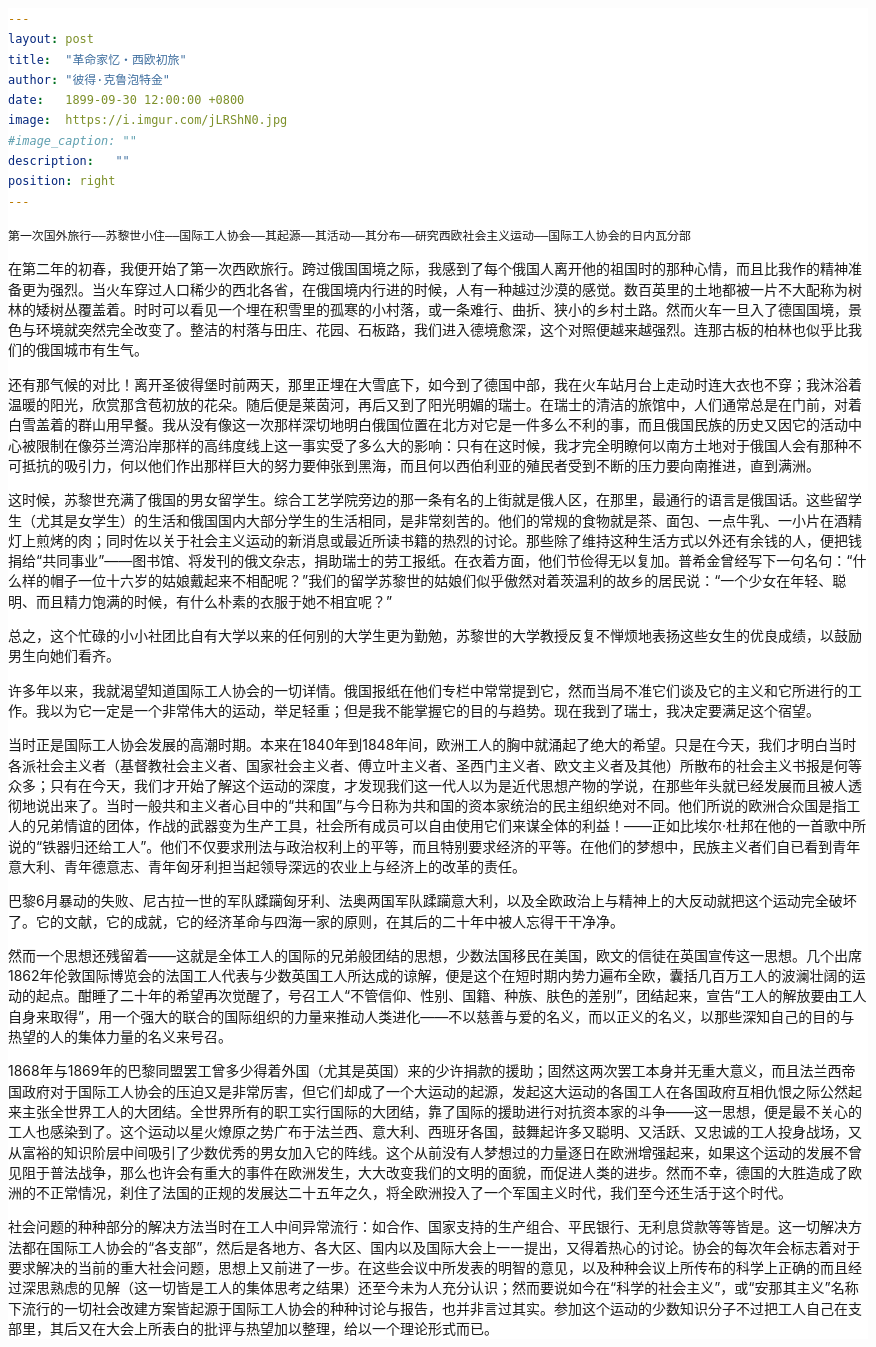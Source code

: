 ```yaml
---
layout: post
title:  "革命家忆・西欧初旅"
author: "彼得·克鲁泡特金"
date:   1899-09-30 12:00:00 +0800
image:  https://i.imgur.com/jLRShN0.jpg
#image_caption: ""
description:   ""
position: right
---
```


`第一次国外旅行——苏黎世小住——国际工人协会——其起源——其活动——其分布——研究西欧社会主义运动——国际工人协会的日内瓦分部`



在第二年的初春，我便开始了第一次西欧旅行。跨过俄国国境之际，我感到了每个俄国人离开他的祖国时的那种心情，而且比我作的精神准备更为强烈。当火车穿过人口稀少的西北各省，在俄国境内行进的时候，人有一种越过沙漠的感觉。数百英里的土地都被一片不大配称为树林的矮树丛覆盖着。时时可以看见一个埋在积雪里的孤寒的小村落，或一条难行、曲折、狭小的乡村土路。然而火车一旦入了德国国境，景色与环境就突然完全改变了。整洁的村落与田庄、花园、石板路，我们进入德境愈深，这个对照便越来越强烈。连那古板的柏林也似乎比我们的俄国城市有生气。

还有那气候的对比！离开圣彼得堡时前两天，那里正埋在大雪底下，如今到了德国中部，我在火车站月台上走动时连大衣也不穿；我沐浴着温暖的阳光，欣赏那含苞初放的花朵。随后便是莱茵河，再后又到了阳光明媚的瑞士。在瑞士的清洁的旅馆中，人们通常总是在门前，对着白雪盖着的群山用早餐。我从没有像这一次那样深切地明白俄国位置在北方对它是一件多么不利的事，而且俄国民族的历史又因它的活动中心被限制在像芬兰湾沿岸那样的高纬度线上这一事实受了多么大的影响：只有在这时候，我才完全明瞭何以南方土地对于俄国人会有那种不可抵抗的吸引力，何以他们作出那样巨大的努力要伸张到黑海，而且何以西伯利亚的殖民者受到不断的压力要向南推进，直到满洲。

这时候，苏黎世充满了俄国的男女留学生。综合工艺学院旁边的那一条有名的上街就是俄人区，在那里，最通行的语言是俄国话。这些留学生（尤其是女学生）的生活和俄国国内大部分学生的生活相同，是非常刻苦的。他们的常规的食物就是茶、面包、一点牛乳、一小片在酒精灯上煎烤的肉；同时佐以关于社会主义运动的新消息或最近所读书籍的热烈的讨论。那些除了维持这种生活方式以外还有余钱的人，便把钱捐给“共同事业”——图书馆、将发刊的俄文杂志，捐助瑞士的劳工报纸。在衣着方面，他们节俭得无以复加。普希金曾经写下一句名句：“什么样的帽子一位十六岁的姑娘戴起来不相配呢？”我们的留学苏黎世的姑娘们似乎傲然对着茨温利的故乡的居民说：“一个少女在年轻、聪明、而且精力饱满的时候，有什么朴素的衣服于她不相宜呢？”

总之，这个忙碌的小小社团比自有大学以来的任何别的大学生更为勤勉，苏黎世的大学教授反复不惮烦地表扬这些女生的优良成绩，以鼓励男生向她们看齐。

许多年以来，我就渴望知道国际工人协会的一切详情。俄国报纸在他们专栏中常常提到它，然而当局不准它们谈及它的主义和它所进行的工作。我以为它一定是一个非常伟大的运动，举足轻重；但是我不能掌握它的目的与趋势。现在我到了瑞士，我决定要满足这个宿望。

当时正是国际工人协会发展的高潮时期。本来在1840年到1848年间，欧洲工人的胸中就涌起了绝大的希望。只是在今天，我们才明白当时各派社会主义者（基督教社会主义者、国家社会主义者、傅立叶主义者、圣西门主义者、欧文主义者及其他）所散布的社会主义书报是何等众多；只有在今天，我们才开始了解这个运动的深度，才发现我们这一代人以为是近代思想产物的学说，在那些年头就已经发展而且被人透彻地说出来了。当时一般共和主义者心目中的“共和国”与今日称为共和国的资本家统治的民主组织绝对不同。他们所说的欧洲合众国是指工人的兄弟情谊的团体，作战的武器变为生产工具，社会所有成员可以自由使用它们来谋全体的利益！——正如比埃尔·杜邦在他的一首歌中所说的“铁器归还给工人”。他们不仅要求刑法与政治权利上的平等，而且特别要求经济的平等。在他们的梦想中，民族主义者们自已看到青年意大利、青年德意志、青年匈牙利担当起领导深远的农业上与经济上的改革的责任。

巴黎6月暴动的失败、尼古拉一世的军队蹂躏匈牙利、法奥两国军队蹂躏意大利，以及全欧政治上与精神上的大反动就把这个运动完全破坏了。它的文献，它的成就，它的经济革命与四海一家的原则，在其后的二十年中被人忘得干干净净。

然而一个思想还残留着——这就是全体工人的国际的兄弟般团结的思想，少数法国移民在美国，欧文的信徒在英国宣传这一思想。几个出席1862年伦敦国际博览会的法国工人代表与少数英国工人所达成的谅解，便是这个在短时期内势力遍布全欧，囊括几百万工人的波澜壮阔的运动的起点。酣睡了二十年的希望再次觉醒了，号召工人“不管信仰、性别、国籍、种族、肤色的差别”，团结起来，宣告“工人的解放要由工人自身来取得”，用一个强大的联合的国际组织的力量来推动人类进化——不以慈善与爱的名义，而以正义的名义，以那些深知自己的目的与热望的人的集体力量的名义来号召。

1868年与1869年的巴黎同盟罢工曾多少得着外国（尤其是英国）来的少许捐款的援助；固然这两次罢工本身并无重大意义，而且法兰西帝国政府对于国际工人协会的压迫又是非常厉害，但它们却成了一个大运动的起源，发起这大运动的各国工人在各国政府互相仇恨之际公然起来主张全世界工人的大团结。全世界所有的职工实行国际的大团结，靠了国际的援助进行对抗资本家的斗争——这一思想，便是最不关心的工人也感染到了。这个运动以星火燎原之势广布于法兰西、意大利、西班牙各国，鼓舞起许多又聪明、又活跃、又忠诚的工人投身战场，又从富裕的知识阶层中间吸引了少数优秀的男女加入它的阵线。这个从前没有人梦想过的力量逐日在欧洲增强起来，如果这个运动的发展不曾见阻于普法战争，那么也许会有重大的事件在欧洲发生，大大改变我们的文明的面貌，而促进人类的进步。然而不幸，德国的大胜造成了欧洲的不正常情况，刹住了法国的正规的发展达二十五年之久，将全欧洲投入了一个军国主义时代，我们至今还生活于这个时代。

社会问题的种种部分的解决方法当时在工人中间异常流行：如合作、国家支持的生产组合、平民银行、无利息贷款等等皆是。这一切解决方法都在国际工人协会的“各支部”，然后是各地方、各大区、国内以及国际大会上一一提出，又得着热心的讨论。协会的每次年会标志着对于要求解决的当前的重大社会问题，思想上又前进了一步。在这些会议中所发表的明智的意见，以及种种会议上所传布的科学上正确的而且经过深思熟虑的见解（这一切皆是工人的集体思考之结果）还至今未为人充分认识；然而要说如今在“科学的社会主义”，或“安那其主义”名称下流行的一切社会改建方案皆起源于国际工人协会的种种讨论与报告，也并非言过其实。参加这个运动的少数知识分子不过把工人自己在支部里，其后又在大会上所表白的批评与热望加以整理，给以一个理论形式而已。
